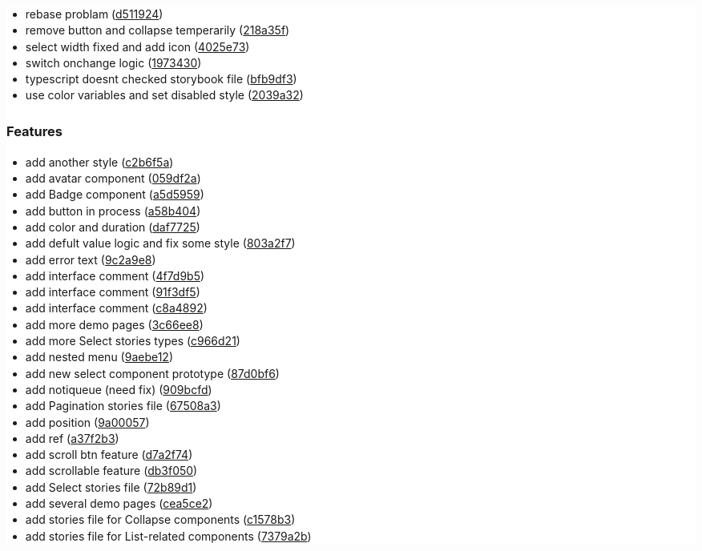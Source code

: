 * rebase problam ([d511924](https://gitlab.com/asus-icr/chips/commit/d511924656d9fb6dd78e9b7b63941b5be127e859))
* remove button and collapse temperarily ([218a35f](https://gitlab.com/asus-icr/chips/commit/218a35fad6301031b0a93468351c664c16db8407))
* select width fixed and add icon ([4025e73](https://gitlab.com/asus-icr/chips/commit/4025e73157ae4297fb8a05a1c767f9302646edaa))
* switch onchange logic ([1973430](https://gitlab.com/asus-icr/chips/commit/1973430a6db0a9b9be6de52702cab3b25993e913))
* typescript doesnt checked storybook file ([bfb9df3](https://gitlab.com/asus-icr/chips/commit/bfb9df3f469a636979d2a4e1f851f239f5851eeb))
* use color variables and set disabled style ([2039a32](https://gitlab.com/asus-icr/chips/commit/2039a325a4c28e7edd6da44058256ba9c8963d7c))


### Features

* add another style ([c2b6f5a](https://gitlab.com/asus-icr/chips/commit/c2b6f5a710789f54e7f0362e0407963abe8c1444))
* add avatar component ([059df2a](https://gitlab.com/asus-icr/chips/commit/059df2a66ff8e487bc32fbe1a029095d9d4fc11c))
* add Badge component ([a5d5959](https://gitlab.com/asus-icr/chips/commit/a5d5959c3a380b870101b3a265c8fc56264af6fb))
* add button in process ([a58b404](https://gitlab.com/asus-icr/chips/commit/a58b404c31e1c63307ea5a7f0c5bde046cb5def6))
* add color and duration ([daf7725](https://gitlab.com/asus-icr/chips/commit/daf7725ae6bf6e4542c0f329884edd1f5e07f568))
* add defult value logic and fix some style ([803a2f7](https://gitlab.com/asus-icr/chips/commit/803a2f7632b6b4462f369f92c981e9c57ce8e82f))
* add error text ([9c2a9e8](https://gitlab.com/asus-icr/chips/commit/9c2a9e866078fb09ce73d778bc7d31d066b83e6f))
* add interface comment ([4f7d9b5](https://gitlab.com/asus-icr/chips/commit/4f7d9b52f6793f79265974337491bf2863b99f11))
* add interface comment ([91f3df5](https://gitlab.com/asus-icr/chips/commit/91f3df5f9d18f053573f3dea4ba77283e7a9e412))
* add interface comment ([c8a4892](https://gitlab.com/asus-icr/chips/commit/c8a4892e45f29ad0c3dd138b2f02ef3d17429ac1))
* add more demo pages ([3c66ee8](https://gitlab.com/asus-icr/chips/commit/3c66ee884462e1814bac8e25a38aa90d29da1431))
* add more Select stories types ([c966d21](https://gitlab.com/asus-icr/chips/commit/c966d216637c83d112bc845bfc894a75b7954864))
* add nested menu ([9aebe12](https://gitlab.com/asus-icr/chips/commit/9aebe12d223f9237bf7fcc96705161322553a122))
* add new select component prototype ([87d0bf6](https://gitlab.com/asus-icr/chips/commit/87d0bf671d71d4e288cc19e54eeca176ff7f4ac2))
* add notiqueue (need fix) ([909bcfd](https://gitlab.com/asus-icr/chips/commit/909bcfdd7ed994a3a6c0df18a545b9a578b3e46c))
* add Pagination stories file ([67508a3](https://gitlab.com/asus-icr/chips/commit/67508a324a983f5297a40d634e15ddd00d1fbba6))
* add position ([9a00057](https://gitlab.com/asus-icr/chips/commit/9a000577a88e677900127133b21ccfbfb81f341c))
* add ref ([a37f2b3](https://gitlab.com/asus-icr/chips/commit/a37f2b36dce6ef39e5fe2aab77958903ee764b3a))
* add scroll btn feature ([d7a2f74](https://gitlab.com/asus-icr/chips/commit/d7a2f7438d880047352bb8cee81dd5eee49ce744))
* add scrollable feature ([db3f050](https://gitlab.com/asus-icr/chips/commit/db3f0501dc06d04ca0bf90dbca9f1a1f28e1f86c))
* add Select stories file ([72b89d1](https://gitlab.com/asus-icr/chips/commit/72b89d1cdf4b038046c9896cbf02034686697fc8))
* add several demo pages ([cea5ce2](https://gitlab.com/asus-icr/chips/commit/cea5ce24f64fddd2f93da383ad22915921e1897f))
* add stories file for Collapse components ([c1578b3](https://gitlab.com/asus-icr/chips/commit/c1578b32c4a848d84730ee44ad053fee015a7e99))
* add stories file for List-related components ([7379a2b](https://gitlab.com/asus-icr/chips/commit/7379a2be618d04c6b21841594650630879c7544d))